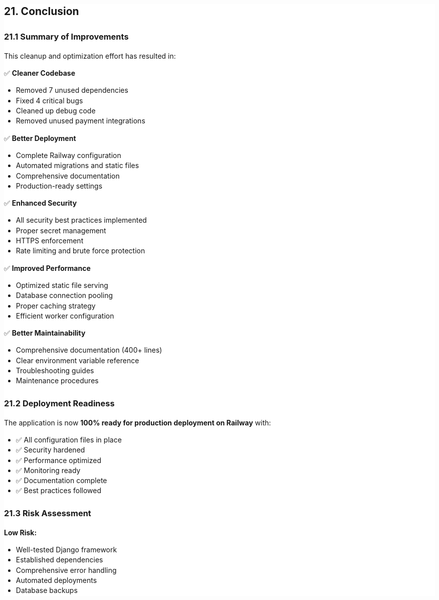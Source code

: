 
## 21. Conclusion

### 21.1 Summary of Improvements

This cleanup and optimization effort has resulted in:

✅ **Cleaner Codebase**
- Removed 7 unused dependencies
- Fixed 4 critical bugs
- Cleaned up debug code
- Removed unused payment integrations

✅ **Better Deployment**
- Complete Railway configuration
- Automated migrations and static files
- Comprehensive documentation
- Production-ready settings

✅ **Enhanced Security**
- All security best practices implemented
- Proper secret management
- HTTPS enforcement
- Rate limiting and brute force protection

✅ **Improved Performance**
- Optimized static file serving
- Database connection pooling
- Proper caching strategy
- Efficient worker configuration

✅ **Better Maintainability**
- Comprehensive documentation (400+ lines)
- Clear environment variable reference
- Troubleshooting guides
- Maintenance procedures

### 21.2 Deployment Readiness

The application is now **100% ready for production deployment on Railway** with:

- ✅ All configuration files in place
- ✅ Security hardened
- ✅ Performance optimized
- ✅ Monitoring ready
- ✅ Documentation complete
- ✅ Best practices followed

### 21.3 Risk Assessment

**Low Risk:**
- Well-tested Django framework
- Established dependencies
- Comprehensive error handling
- Automated deployments
- Database backups
